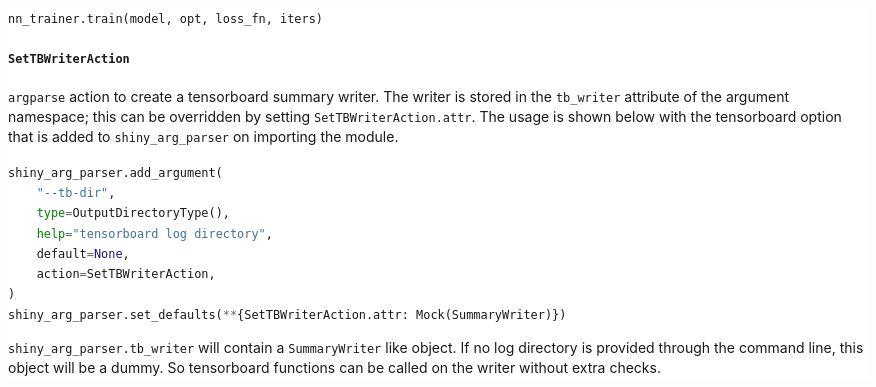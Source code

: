 ```python
nn_trainer.train(model, opt, loss_fn, iters)
```

#### `SetTBWriterAction`
`argparse` action to create a tensorboard summary writer. The writer is stored in the `tb_writer` attribute of the argument namespace; this can be overridden by setting `SetTBWriterAction.attr`. The usage is shown below with the tensorboard option that is added to `shiny_arg_parser` on importing the module.
```python
shiny_arg_parser.add_argument(
    "--tb-dir",
    type=OutputDirectoryType(),
    help="tensorboard log directory",
    default=None,
    action=SetTBWriterAction,
)
shiny_arg_parser.set_defaults(**{SetTBWriterAction.attr: Mock(SummaryWriter)})
```
`shiny_arg_parser.tb_writer` will contain a `SummaryWriter` like object. If no log directory is provided through the command line, this object will be a dummy. So tensorboard functions can be called on the writer without extra checks.
